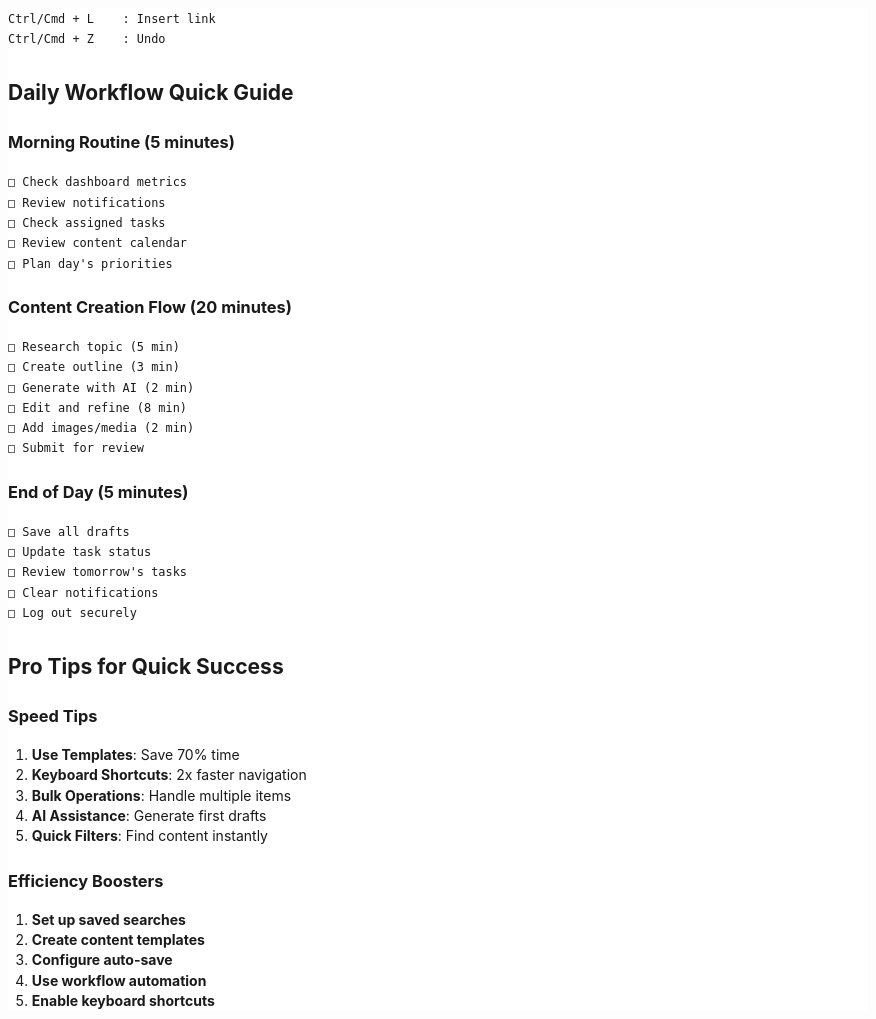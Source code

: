 ```
Ctrl/Cmd + L    : Insert link
Ctrl/Cmd + Z    : Undo
```

## Daily Workflow Quick Guide

### Morning Routine (5 minutes)
```
□ Check dashboard metrics
□ Review notifications
□ Check assigned tasks
□ Review content calendar
□ Plan day's priorities
```

### Content Creation Flow (20 minutes)
```
□ Research topic (5 min)
□ Create outline (3 min)
□ Generate with AI (2 min)
□ Edit and refine (8 min)
□ Add images/media (2 min)
□ Submit for review
```

### End of Day (5 minutes)
```
□ Save all drafts
□ Update task status
□ Review tomorrow's tasks
□ Clear notifications
□ Log out securely
```

## Pro Tips for Quick Success

### Speed Tips
1. **Use Templates**: Save 70% time
2. **Keyboard Shortcuts**: 2x faster navigation
3. **Bulk Operations**: Handle multiple items
4. **AI Assistance**: Generate first drafts
5. **Quick Filters**: Find content instantly

### Efficiency Boosters
1. **Set up saved searches**
2. **Create content templates**
3. **Configure auto-save**
4. **Use workflow automation**
5. **Enable keyboard shortcuts**
